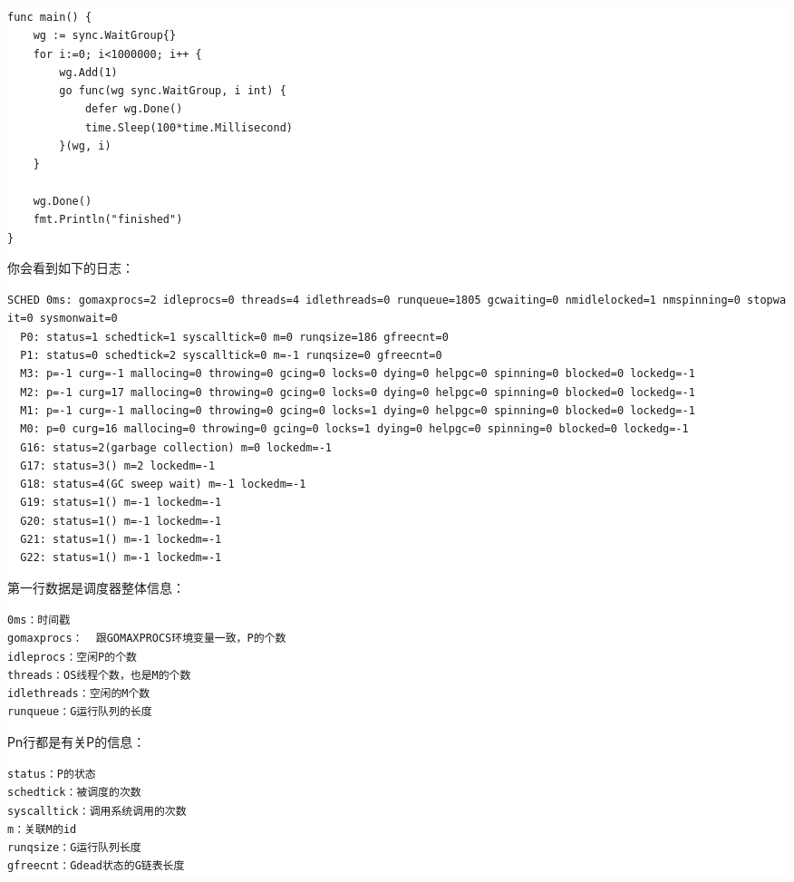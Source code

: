 	func main() {
	    wg := sync.WaitGroup{}
	    for i:=0; i<1000000; i++ {
	        wg.Add(1)
	        go func(wg sync.WaitGroup, i int) {
	            defer wg.Done()
	            time.Sleep(100*time.Millisecond)
	        }(wg, i)
	    }

	    wg.Done()
	    fmt.Println("finished")
	}


你会看到如下的日志：

	SCHED 0ms: gomaxprocs=2 idleprocs=0 threads=4 idlethreads=0 runqueue=1805 gcwaiting=0 nmidlelocked=1 nmspinning=0 stopwait=0 sysmonwait=0
	  P0: status=1 schedtick=1 syscalltick=0 m=0 runqsize=186 gfreecnt=0
	  P1: status=0 schedtick=2 syscalltick=0 m=-1 runqsize=0 gfreecnt=0
	  M3: p=-1 curg=-1 mallocing=0 throwing=0 gcing=0 locks=0 dying=0 helpgc=0 spinning=0 blocked=0 lockedg=-1
	  M2: p=-1 curg=17 mallocing=0 throwing=0 gcing=0 locks=0 dying=0 helpgc=0 spinning=0 blocked=0 lockedg=-1
	  M1: p=-1 curg=-1 mallocing=0 throwing=0 gcing=0 locks=1 dying=0 helpgc=0 spinning=0 blocked=0 lockedg=-1
	  M0: p=0 curg=16 mallocing=0 throwing=0 gcing=0 locks=1 dying=0 helpgc=0 spinning=0 blocked=0 lockedg=-1
	  G16: status=2(garbage collection) m=0 lockedm=-1
	  G17: status=3() m=2 lockedm=-1
	  G18: status=4(GC sweep wait) m=-1 lockedm=-1
	  G19: status=1() m=-1 lockedm=-1
	  G20: status=1() m=-1 lockedm=-1
	  G21: status=1() m=-1 lockedm=-1
	  G22: status=1() m=-1 lockedm=-1
	  
第一行数据是调度器整体信息：

	0ms：时间戳
	gomaxprocs：  跟GOMAXPROCS环境变量一致，P的个数
	idleprocs：空闲P的个数
	threads：OS线程个数，也是M的个数
	idlethreads：空闲的M个数
	runqueue：G运行队列的长度
	
Pn行都是有关P的信息：
	
	status：P的状态
	schedtick：被调度的次数
	syscalltick：调用系统调用的次数
	m：关联M的id
	runqsize：G运行队列长度
	gfreecnt：Gdead状态的G链表长度
	